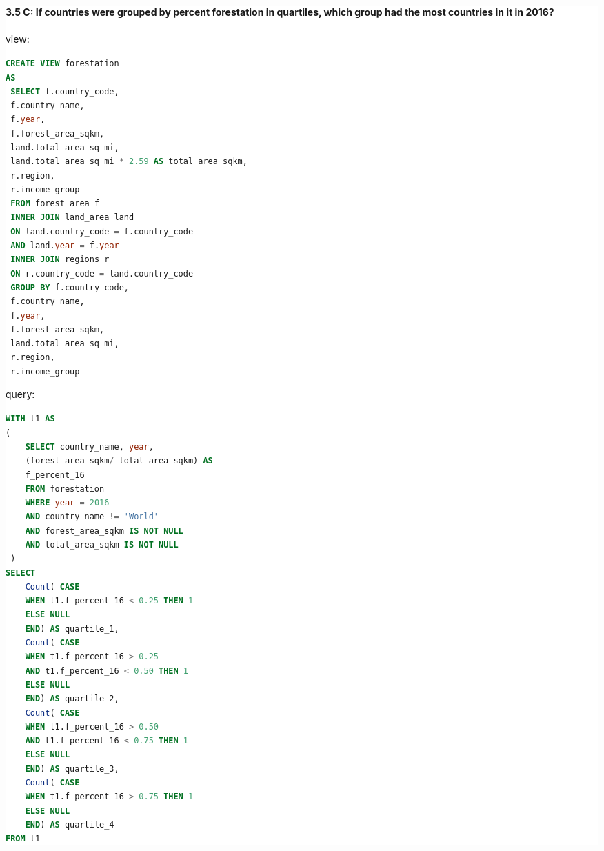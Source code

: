 #### 3.5 C: If countries were grouped by percent forestation in quartiles, which group had the most countries in it in 2016?

view:

```sql
CREATE VIEW forestation
AS
 SELECT f.country_code,
 f.country_name,
 f.year,
 f.forest_area_sqkm,
 land.total_area_sq_mi,
 land.total_area_sq_mi * 2.59 AS total_area_sqkm,
 r.region,
 r.income_group
 FROM forest_area f
 INNER JOIN land_area land
 ON land.country_code = f.country_code
 AND land.year = f.year
 INNER JOIN regions r
 ON r.country_code = land.country_code
 GROUP BY f.country_code,
 f.country_name,
 f.year,
 f.forest_area_sqkm,
 land.total_area_sq_mi,
 r.region,
 r.income_group
```

query:

```sql
WITH t1 AS
(
    SELECT country_name, year,
    (forest_area_sqkm/ total_area_sqkm) AS
    f_percent_16
    FROM forestation
    WHERE year = 2016
    AND country_name != 'World'
    AND forest_area_sqkm IS NOT NULL
    AND total_area_sqkm IS NOT NULL
 )
SELECT
    Count( CASE
    WHEN t1.f_percent_16 < 0.25 THEN 1
    ELSE NULL
    END) AS quartile_1,
    Count( CASE
    WHEN t1.f_percent_16 > 0.25
    AND t1.f_percent_16 < 0.50 THEN 1
    ELSE NULL
    END) AS quartile_2,
    Count( CASE
    WHEN t1.f_percent_16 > 0.50
    AND t1.f_percent_16 < 0.75 THEN 1
    ELSE NULL
    END) AS quartile_3,
    Count( CASE
    WHEN t1.f_percent_16 > 0.75 THEN 1
    ELSE NULL
    END) AS quartile_4
FROM t1
```